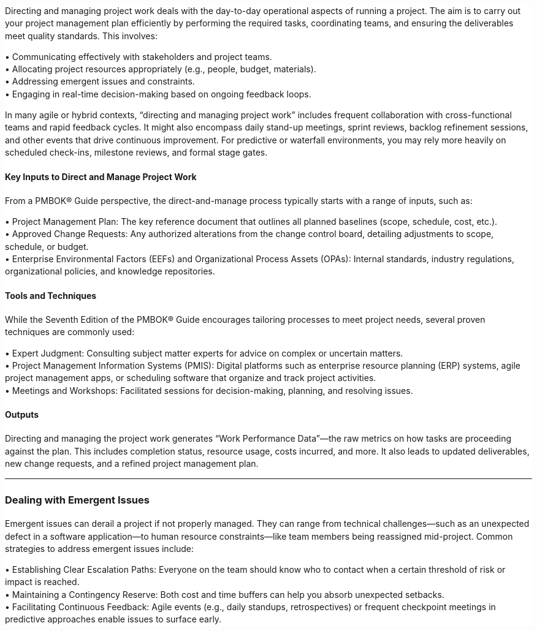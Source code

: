 Directing and managing project work deals with the day-to-day operational aspects of running a project. The aim is to carry out your project management plan efficiently by performing the required tasks, coordinating teams, and ensuring the deliverables meet quality standards. This involves:

• Communicating effectively with stakeholders and project teams.  
• Allocating project resources appropriately (e.g., people, budget, materials).  
• Addressing emergent issues and constraints.  
• Engaging in real-time decision-making based on ongoing feedback loops.

In many agile or hybrid contexts, “directing and managing project work” includes frequent collaboration with cross-functional teams and rapid feedback cycles. It might also encompass daily stand-up meetings, sprint reviews, backlog refinement sessions, and other events that drive continuous improvement. For predictive or waterfall environments, you may rely more heavily on scheduled check-ins, milestone reviews, and formal stage gates.

#### Key Inputs to Direct and Manage Project Work

From a PMBOK® Guide perspective, the direct-and-manage process typically starts with a range of inputs, such as:

• Project Management Plan: The key reference document that outlines all planned baselines (scope, schedule, cost, etc.).  
• Approved Change Requests: Any authorized alterations from the change control board, detailing adjustments to scope, schedule, or budget.  
• Enterprise Environmental Factors (EEFs) and Organizational Process Assets (OPAs): Internal standards, industry regulations, organizational policies, and knowledge repositories.

#### Tools and Techniques

While the Seventh Edition of the PMBOK® Guide encourages tailoring processes to meet project needs, several proven techniques are commonly used:

• Expert Judgment: Consulting subject matter experts for advice on complex or uncertain matters.  
• Project Management Information Systems (PMIS): Digital platforms such as enterprise resource planning (ERP) systems, agile project management apps, or scheduling software that organize and track project activities.  
• Meetings and Workshops: Facilitated sessions for decision-making, planning, and resolving issues.

#### Outputs

Directing and managing the project work generates “Work Performance Data”—the raw metrics on how tasks are proceeding against the plan. This includes completion status, resource usage, costs incurred, and more. It also leads to updated deliverables, new change requests, and a refined project management plan.

---

### Dealing with Emergent Issues

Emergent issues can derail a project if not properly managed. They can range from technical challenges—such as an unexpected defect in a software application—to human resource constraints—like team members being reassigned mid-project. Common strategies to address emergent issues include:

• Establishing Clear Escalation Paths: Everyone on the team should know who to contact when a certain threshold of risk or impact is reached.  
• Maintaining a Contingency Reserve: Both cost and time buffers can help you absorb unexpected setbacks.  
• Facilitating Continuous Feedback: Agile events (e.g., daily standups, retrospectives) or frequent checkpoint meetings in predictive approaches enable issues to surface early.
